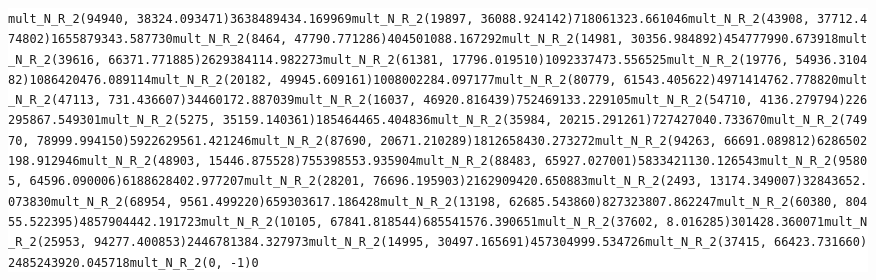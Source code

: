 <code>mult_N_R_2(94940,&nbsp;38324.093471)</code></td><td><code>3638489434.169969</code></td></tr><tr><td><code>mult_N_R_2(19897,&nbsp;36088.924142)</code></td><td><code>718061323.661046</code></td></tr><tr><td><code>mult_N_R_2(43908,&nbsp;37712.474802)</code></td><td><code>1655879343.587730</code></td></tr><tr><td><code>mult_N_R_2(8464,&nbsp;47790.771286)</code></td><td><code>404501088.167292</code></td></tr><tr><td><code>mult_N_R_2(14981,&nbsp;30356.984892)</code></td><td><code>454777990.673918</code></td></tr><tr><td><code>mult_N_R_2(39616,&nbsp;66371.771885)</code></td><td><code>2629384114.982273</code></td></tr><tr><td><code>mult_N_R_2(61381,&nbsp;17796.019510)</code></td><td><code>1092337473.556525</code></td></tr><tr><td><code>mult_N_R_2(19776,&nbsp;54936.310482)</code></td><td><code>1086420476.089114</code></td></tr><tr><td><code>mult_N_R_2(20182,&nbsp;49945.609161)</code></td><td><code>1008002284.097177</code></td></tr><tr><td><code>mult_N_R_2(80779,&nbsp;61543.405622)</code></td><td><code>4971414762.778820</code></td></tr><tr><td><code>mult_N_R_2(47113,&nbsp;731.436607)</code></td><td><code>34460172.887039</code></td></tr><tr><td><code>mult_N_R_2(16037,&nbsp;46920.816439)</code></td><td><code>752469133.229105</code></td></tr><tr><td><code>mult_N_R_2(54710,&nbsp;4136.279794)</code></td><td><code>226295867.549301</code></td></tr><tr><td><code>mult_N_R_2(5275,&nbsp;35159.140361)</code></td><td><code>185464465.404836</code></td></tr><tr><td><code>mult_N_R_2(35984,&nbsp;20215.291261)</code></td><td><code>727427040.733670</code></td></tr><tr><td><code>mult_N_R_2(74970,&nbsp;78999.994150)</code></td><td><code>5922629561.421246</code></td></tr><tr><td><code>mult_N_R_2(87690,&nbsp;20671.210289)</code></td><td><code>1812658430.273272</code></td></tr><tr><td><code>mult_N_R_2(94263,&nbsp;66691.089812)</code></td><td><code>6286502198.912946</code></td></tr><tr><td><code>mult_N_R_2(48903,&nbsp;15446.875528)</code></td><td><code>755398553.935904</code></td></tr><tr><td><code>mult_N_R_2(88483,&nbsp;65927.027001)</code></td><td><code>5833421130.126543</code></td></tr><tr><td><code>mult_N_R_2(95805,&nbsp;64596.090006)</code></td><td><code>6188628402.977207</code></td></tr><tr><td><code>mult_N_R_2(28201,&nbsp;76696.195903)</code></td><td><code>2162909420.650883</code></td></tr><tr><td><code>mult_N_R_2(2493,&nbsp;13174.349007)</code></td><td><code>32843652.073830</code></td></tr><tr><td><code>mult_N_R_2(68954,&nbsp;9561.499220)</code></td><td><code>659303617.186428</code></td></tr><tr><td><code>mult_N_R_2(13198,&nbsp;62685.543860)</code></td><td><code>827323807.862247</code></td></tr><tr><td><code>mult_N_R_2(60380,&nbsp;80455.522395)</code></td><td><code>4857904442.191723</code></td></tr><tr><td><code>mult_N_R_2(10105,&nbsp;67841.818544)</code></td><td><code>685541576.390651</code></td></tr><tr><td><code>mult_N_R_2(37602,&nbsp;8.016285)</code></td><td><code>301428.360071</code></td></tr><tr><td><code>mult_N_R_2(25953,&nbsp;94277.400853)</code></td><td><code>2446781384.327973</code></td></tr><tr><td><code>mult_N_R_2(14995,&nbsp;30497.165691)</code></td><td><code>457304999.534726</code></td></tr><tr><td><code>mult_N_R_2(37415,&nbsp;66423.731660)</code></td><td><code>2485243920.045718</code></td></tr><tr><td><code>mult_N_R_2(0,&nbsp;-1)</code></td><td><code>0</code></td></tr></table>
